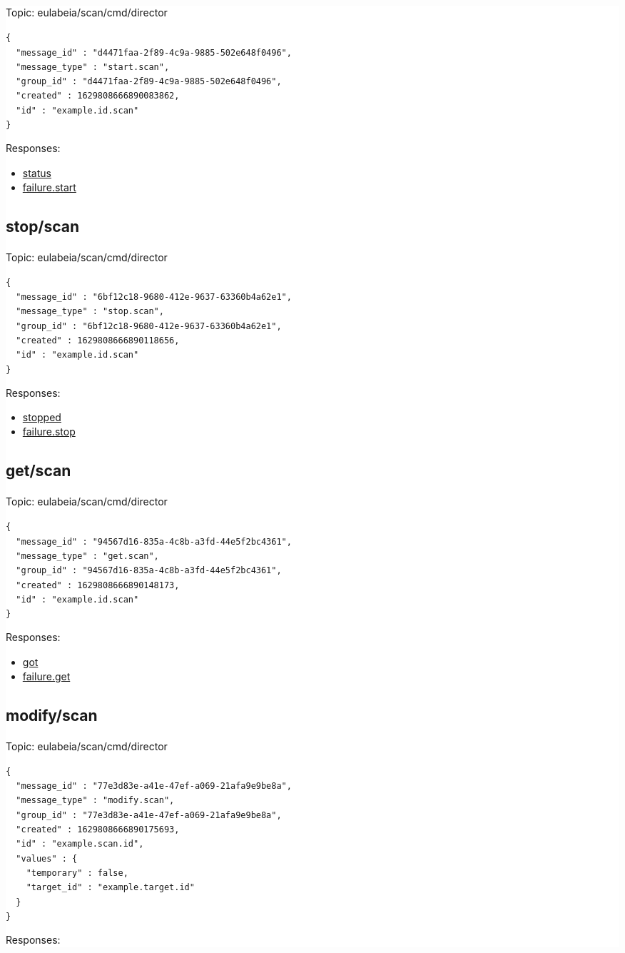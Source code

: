 Topic: eulabeia/scan/cmd/director
```
{
  "message_id" : "d4471faa-2f89-4c9a-9885-502e648f0496",
  "message_type" : "start.scan",
  "group_id" : "d4471faa-2f89-4c9a-9885-502e648f0496",
  "created" : 1629808666890083862,
  "id" : "example.id.scan"
}
```
Responses:

- [status](#statusscan)
- [failure.start](#failurestartscan)
## stop/scan

Topic: eulabeia/scan/cmd/director
```
{
  "message_id" : "6bf12c18-9680-412e-9637-63360b4a62e1",
  "message_type" : "stop.scan",
  "group_id" : "6bf12c18-9680-412e-9637-63360b4a62e1",
  "created" : 1629808666890118656,
  "id" : "example.id.scan"
}
```
Responses:

- [stopped](#stoppedscan)
- [failure.stop](#failurestopscan)
## get/scan

Topic: eulabeia/scan/cmd/director
```
{
  "message_id" : "94567d16-835a-4c8b-a3fd-44e5f2bc4361",
  "message_type" : "get.scan",
  "group_id" : "94567d16-835a-4c8b-a3fd-44e5f2bc4361",
  "created" : 1629808666890148173,
  "id" : "example.id.scan"
}
```
Responses:

- [got](#gotscan)
- [failure.get](#failuregetscan)
## modify/scan

Topic: eulabeia/scan/cmd/director
```
{
  "message_id" : "77e3d83e-a41e-47ef-a069-21afa9e9be8a",
  "message_type" : "modify.scan",
  "group_id" : "77e3d83e-a41e-47ef-a069-21afa9e9be8a",
  "created" : 1629808666890175693,
  "id" : "example.scan.id",
  "values" : {
    "temporary" : false,
    "target_id" : "example.target.id"
  }
}
```
Responses:
